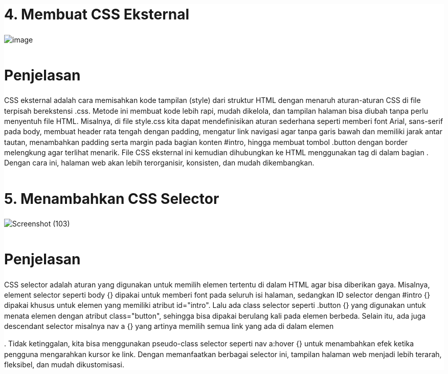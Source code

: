 #  4. Membuat CSS Eksternal
<img width="1920" height="1080" alt="image" src="https://github.com/user-attachments/assets/2f6e9123-bf39-476b-84ad-593f52af9e38" />

# Penjelasan
CSS eksternal adalah cara memisahkan kode tampilan (style) dari struktur HTML dengan menaruh aturan-aturan CSS di file terpisah berekstensi .css. Metode ini membuat kode lebih rapi, mudah dikelola, dan tampilan halaman bisa diubah tanpa perlu menyentuh file HTML. Misalnya, di file style.css kita dapat mendefinisikan aturan sederhana seperti memberi font Arial, sans-serif pada body, membuat header rata tengah dengan padding, mengatur link navigasi agar tanpa garis bawah dan memiliki jarak antar tautan, menambahkan padding serta margin pada bagian konten #intro, hingga membuat tombol .button dengan border melengkung agar terlihat menarik. File CSS eksternal ini kemudian dihubungkan ke HTML menggunakan tag <link rel="stylesheet" href="style.css"> di dalam bagian <head>. Dengan cara ini, halaman web akan lebih terorganisir, konsisten, dan mudah dikembangkan.


# 5. Menambahkan CSS Selector
<img width="1920" height="1080" alt="Screenshot (103)" src="https://github.com/user-attachments/assets/8770c1e5-ae05-4c6c-9989-ba63e14a6bd8" />

# Penjelasan
CSS selector adalah aturan yang digunakan untuk memilih elemen tertentu di dalam HTML agar bisa diberikan gaya. Misalnya, element selector seperti body {} dipakai untuk memberi font pada seluruh isi halaman, sedangkan ID selector dengan #intro {} dipakai khusus untuk elemen yang memiliki atribut id="intro". Lalu ada class selector seperti .button {} yang digunakan untuk menata elemen dengan atribut class="button", sehingga bisa dipakai berulang kali pada elemen berbeda. Selain itu, ada juga descendant selector misalnya nav a {} yang artinya memilih semua link <a> yang ada di dalam elemen <nav>. Tidak ketinggalan, kita bisa menggunakan pseudo-class selector seperti nav a:hover {} untuk menambahkan efek ketika pengguna mengarahkan kursor ke link. Dengan memanfaatkan berbagai selector ini, tampilan halaman web menjadi lebih terarah, fleksibel, dan mudah dikustomisasi.
